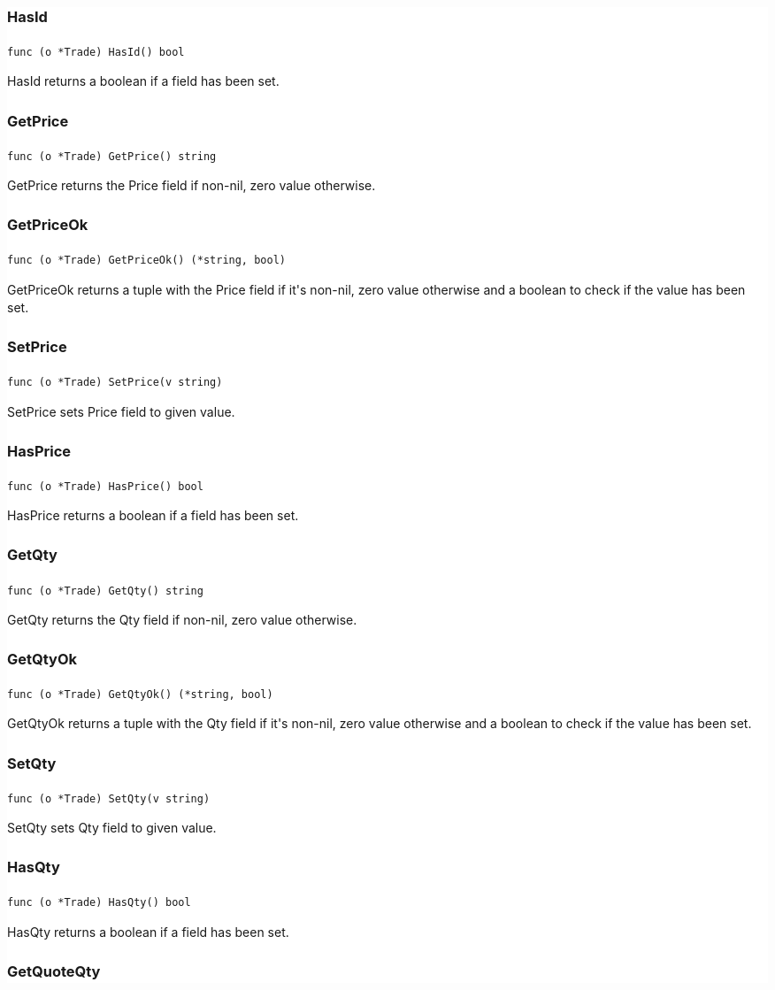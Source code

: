### HasId

`func (o *Trade) HasId() bool`

HasId returns a boolean if a field has been set.

### GetPrice

`func (o *Trade) GetPrice() string`

GetPrice returns the Price field if non-nil, zero value otherwise.

### GetPriceOk

`func (o *Trade) GetPriceOk() (*string, bool)`

GetPriceOk returns a tuple with the Price field if it's non-nil, zero value otherwise
and a boolean to check if the value has been set.

### SetPrice

`func (o *Trade) SetPrice(v string)`

SetPrice sets Price field to given value.

### HasPrice

`func (o *Trade) HasPrice() bool`

HasPrice returns a boolean if a field has been set.

### GetQty

`func (o *Trade) GetQty() string`

GetQty returns the Qty field if non-nil, zero value otherwise.

### GetQtyOk

`func (o *Trade) GetQtyOk() (*string, bool)`

GetQtyOk returns a tuple with the Qty field if it's non-nil, zero value otherwise
and a boolean to check if the value has been set.

### SetQty

`func (o *Trade) SetQty(v string)`

SetQty sets Qty field to given value.

### HasQty

`func (o *Trade) HasQty() bool`

HasQty returns a boolean if a field has been set.

### GetQuoteQty
